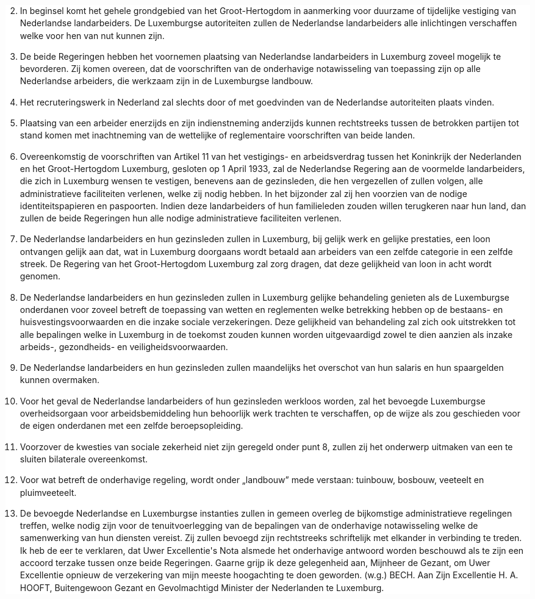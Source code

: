 2. In beginsel komt het gehele grondgebied van het Groot-Hertogdom in aanmerking voor duurzame of tijdelijke vestiging van Nederlandse landarbeiders.  De Luxemburgse autoriteiten zullen de Nederlandse landarbeiders alle inlichtingen verschaffen welke voor hen van nut kunnen zijn.   

3. De beide Regeringen hebben het voornemen plaatsing van Nederlandse landarbeiders in Luxemburg zoveel mogelijk te bevorderen. Zij komen overeen, dat de voorschriften van de onderhavige notawisseling van toepassing zijn op alle Nederlandse arbeiders, die werkzaam zijn in de Luxemburgse landbouw.   

4. Het recruteringswerk in Nederland zal slechts door of met goedvinden van de Nederlandse autoriteiten plaats vinden.   

5. Plaatsing van een arbeider enerzijds en zijn indienstneming anderzijds kunnen rechtstreeks tussen de betrokken partijen tot stand komen met inachtneming van de wettelijke of reglementaire voorschriften van beide landen.   

6. Overeenkomstig de voorschriften van Artikel 11 van het vestigings- en arbeidsverdrag tussen het Koninkrijk der Nederlanden en het Groot-Hertogdom Luxemburg, gesloten op 1 April 1933, zal de Nederlandse Regering aan de voormelde landarbeiders, die zich in Luxemburg wensen te vestigen, benevens aan de gezinsleden, die hen vergezellen of zullen volgen, alle administratieve faciliteiten verlenen, welke zij nodig hebben.  In het bijzonder zal zij hen voorzien van de nodige identiteitspapieren en paspoorten. Indien deze landarbeiders of hun familieleden zouden willen terugkeren naar hun land, dan zullen de beide Regeringen hun alle nodige administratieve faciliteiten verlenen.  

7. De Nederlandse landarbeiders en hun gezinsleden zullen in Luxemburg, bij gelijk werk en gelijke prestaties, een loon ontvangen gelijk aan dat, wat in Luxemburg doorgaans wordt betaald aan arbeiders van een zelfde categorie in een zelfde streek.  De Regering van het Groot-Hertogdom Luxemburg zal zorg dragen, dat deze gelijkheid van loon in acht wordt genomen.   

8. De Nederlandse landarbeiders en hun gezinsleden zullen in Luxemburg gelijke behandeling genieten als de Luxemburgse onderdanen voor zoveel betreft de toepassing van wetten en reglementen welke betrekking hebben op de bestaans- en huisvestingsvoorwaarden en die inzake sociale verzekeringen. Deze gelijkheid van behandeling zal zich ook uitstrekken tot alle bepalingen welke in Luxemburg in de toekomst zouden kunnen worden uitgevaardigd zowel te dien aanzien als inzake arbeids-, gezondheids- en veiligheidsvoorwaarden.  

9. De Nederlandse landarbeiders en hun gezinsleden zullen maandelijks het overschot van hun salaris en hun spaargelden kunnen overmaken.  

10. Voor het geval de Nederlandse landarbeiders of hun gezinsleden werkloos worden, zal het bevoegde Luxemburgse overheidsorgaan voor arbeidsbemiddeling hun behoorlijk werk trachten te verschaffen, op de wijze als zou geschieden voor de eigen onderdanen met een zelfde beroepsopleiding.   

11. Voorzover de kwesties van sociale zekerheid niet zijn geregeld onder punt 8, zullen zij het onderwerp uitmaken van een te sluiten bilaterale overeenkomst.   

12. Voor wat betreft de onderhavige regeling, wordt onder „landbouw” mede verstaan: tuinbouw, bosbouw, veeteelt en pluimveeteelt.   

13.  De bevoegde Nederlandse en Luxemburgse instanties zullen in gemeen overleg de bijkomstige administratieve regelingen treffen, welke nodig zijn voor de tenuitvoerlegging van de bepalingen van de onderhavige notawisseling welke de samenwerking van hun diensten vereist. Zij zullen bevoegd zijn rechtstreeks schriftelijk met elkander in verbinding te treden.     
Ik heb de eer te verklaren, dat Uwer Excellentie's Nota alsmede het onderhavige antwoord worden beschouwd als te zijn een accoord terzake tussen onze beide Regeringen.  Gaarne grijp ik deze gelegenheid aan, Mijnheer de Gezant, om Uwer Excellentie opnieuw de verzekering van mijn meeste hoogachting te doen geworden.  (w.g.) BECH.  Aan Zijn Excellentie H. A. HOOFT,  Buitengewoon Gezant en Gevolmachtigd  Minister der Nederlanden  te Luxemburg.  

